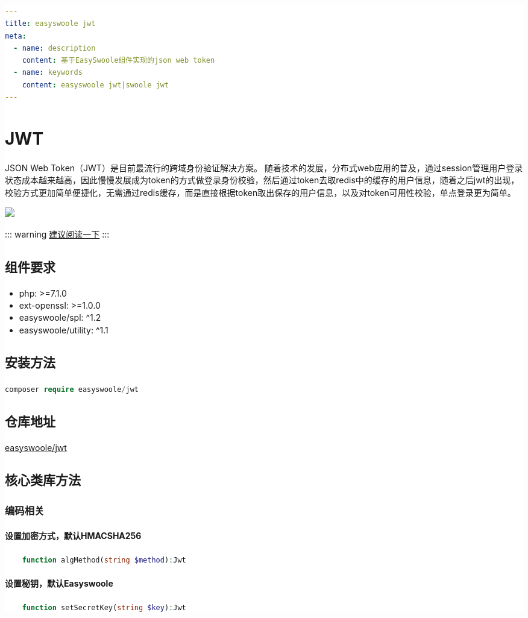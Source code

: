```yaml
---
title: easyswoole jwt
meta:
  - name: description
    content: 基于EasySwoole组件实现的json web token
  - name: keywords
    content: easyswoole jwt|swoole jwt
---
```


# JWT

JSON Web Token（JWT）是目前最流行的跨域身份验证解决方案。
随着技术的发展，分布式web应用的普及，通过session管理用户登录状态成本越来越高，因此慢慢发展成为token的方式做登录身份校验，然后通过token去取redis中的缓存的用户信息，随着之后jwt的出现，校验方式更加简单便捷化，无需通过redis缓存，而是直接根据token取出保存的用户信息，以及对token可用性校验，单点登录更为简单。

![](/Images/Passage/Jwt/framework.png)

::: warning 
[建议阅读一下](https://baijiahao.baidu.com/s?id=1608021814182894637&wfr=spider&for=pc)
:::

## 组件要求

- php: >=7.1.0
- ext-openssl: >=1.0.0
- easyswoole/spl: ^1.2
- easyswoole/utility: ^1.1

## 安装方法

```php
composer require easyswoole/jwt 
```

## 仓库地址

[easyswoole/jwt](https://github.com/easy-swoole/jwt)

## 核心类库方法

### 编码相关

#### 设置加密方式，默认HMACSHA256
```php
    function algMethod(string $method):Jwt
```

#### 设置秘钥，默认Easyswoole
```php
    function setSecretKey(string $key):Jwt
```
